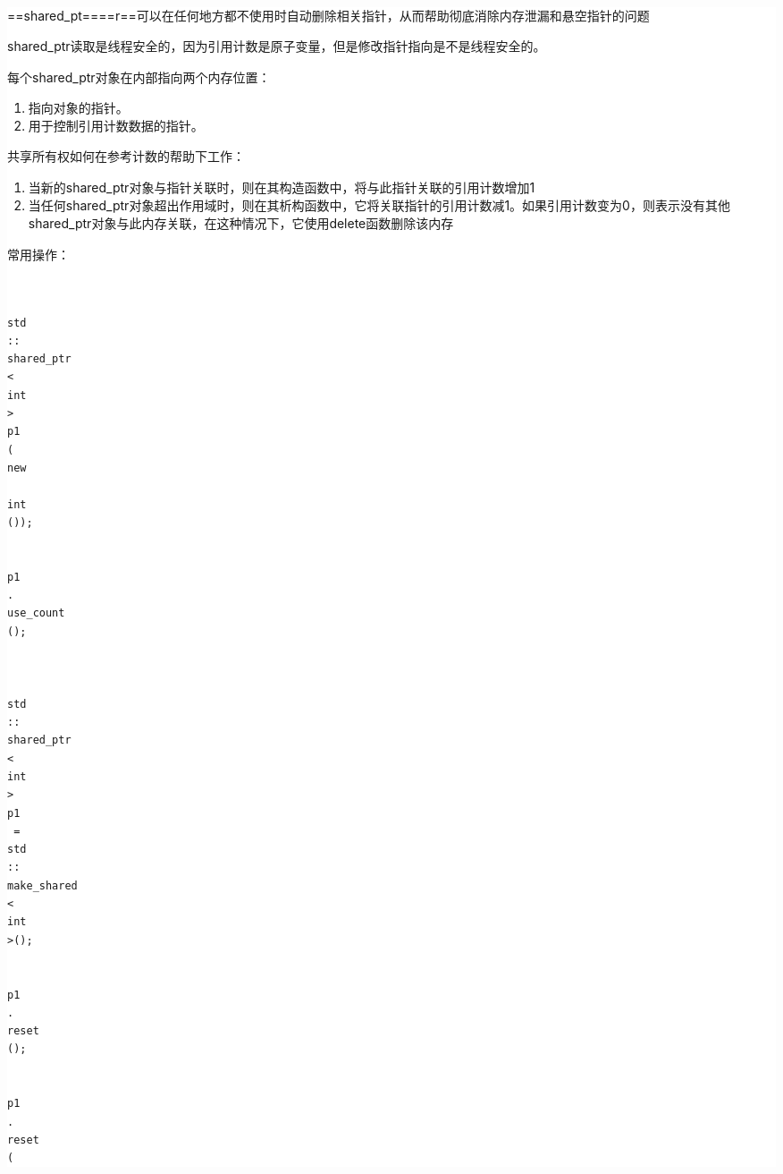==shared_pt====r==可以在任何地方都不使用时自动删除相关指针，从而帮助彻底消除内存泄漏和悬空指针的问题
 
shared_ptr读取是线程安全的，因为引用计数是原子变量，但是修改指针指向是不是线程安全的。
 
每个shared_ptr对象在内部指向两个内存位置：

1. 指向对象的指针。
2. 用于控制引用计数数据的指针。

共享所有权如何在参考计数的帮助下工作：

1. 当新的shared_ptr对象与指针关联时，则在其构造函数中，将与此指针关联的引用计数增加1
2. 当任何shared_ptr对象超出作用域时，则在其析构函数中，它将关联指针的引用计数减1。如果引用计数变为0，则表示没有其他shared_ptr对象与此内存关联，在这种情况下，它使用delete函数删除该内存
 
常用操作：  
 

```
   
std
::
shared_ptr
<
int
> 
p1
(
new
 
int
());

   
p1
.
use_count
();


   
std
::
shared_ptr
<
int
> 
p1
 = 
std
::
make_shared
<
int
>();

   
p1
.
reset
();

   
p1
.
reset
(
```
